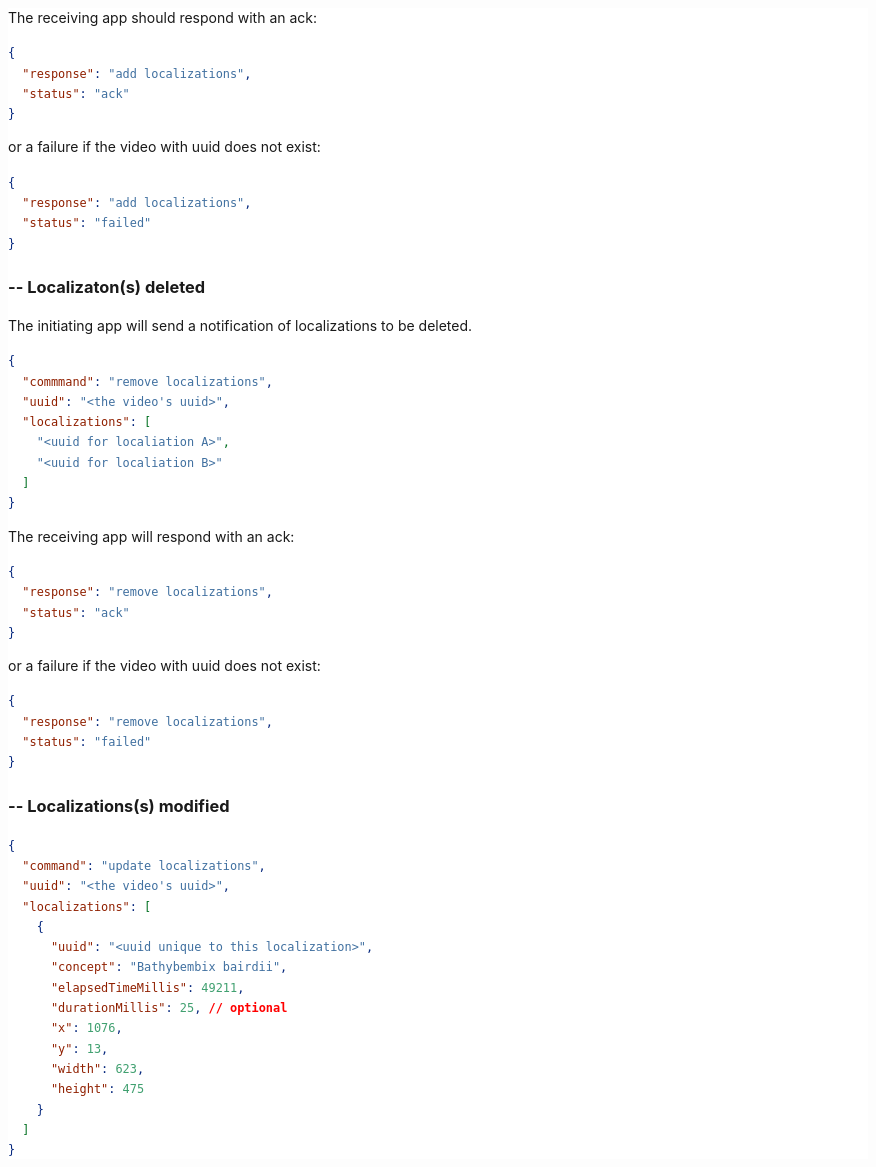 The receiving app should respond with an ack:

```json
{
  "response": "add localizations",
  "status": "ack"
}
```

or a failure if the video with uuid does not exist:

```json
{
  "response": "add localizations",
  "status": "failed"
}
```

### -- Localizaton(s) deleted

The initiating app will send a notification of localizations to be deleted.

```json
{
  "commmand": "remove localizations",
  "uuid": "<the video's uuid>",
  "localizations": [
    "<uuid for localiation A>",
    "<uuid for localiation B>"
  ]
}
```

The receiving app will respond with an ack:

```json
{
  "response": "remove localizations",
  "status": "ack"
}
```

or a failure if the video with uuid does not exist:

```json
{
  "response": "remove localizations",
  "status": "failed"
}
```

### -- Localizations(s) modified

```json
{
  "command": "update localizations",
  "uuid": "<the video's uuid>",
  "localizations": [
    {
      "uuid": "<uuid unique to this localization>",
      "concept": "Bathybembix bairdii",
      "elapsedTimeMillis": 49211,
      "durationMillis": 25, // optional
      "x": 1076,
      "y": 13,
      "width": 623,
      "height": 475
    }
  ]
}
```